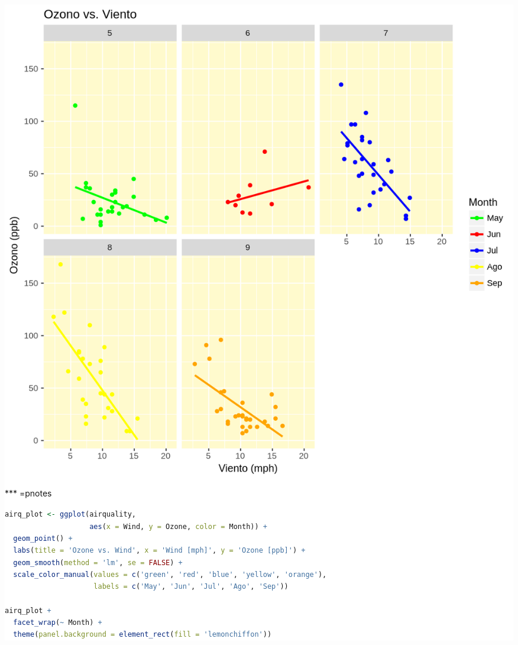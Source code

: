 <img src="assets/fig/ggplot_exercise_2b-1.svg" title="plot of chunk ggplot_exercise_2b" alt="plot of chunk ggplot_exercise_2b" style="display: block; margin: auto;" />

*** =pnotes


```r
airq_plot <- ggplot(airquality,
                    aes(x = Wind, y = Ozone, color = Month)) +
  geom_point() +
  labs(title = 'Ozone vs. Wind', x = 'Wind [mph]', y = 'Ozone [ppb]') +
  geom_smooth(method = 'lm', se = FALSE) +
  scale_color_manual(values = c('green', 'red', 'blue', 'yellow', 'orange'),
                     labels = c('May', 'Jun', 'Jul', 'Ago', 'Sep'))

airq_plot +
  facet_wrap(~ Month) +
  theme(panel.background = element_rect(fill = 'lemonchiffon'))
```
